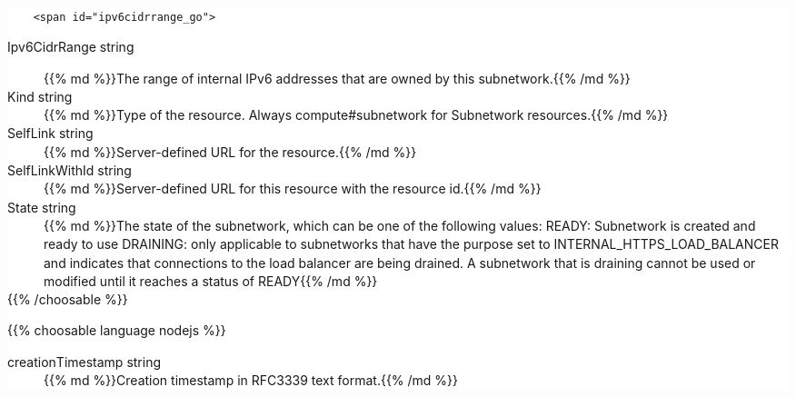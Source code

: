        <span id="ipv6cidrrange_go">
<a href="#ipv6cidrrange_go" style="color: inherit; text-decoration: inherit;">Ipv6Cidr<wbr>Range</a>
</span>
        <span class="property-indicator"></span>
        <span class="property-type">string</span>
    </dt>
    <dd>{{% md %}}The range of internal IPv6 addresses that are owned by this subnetwork.{{% /md %}}</dd><dt class="property-"
            title="">
        <span id="kind_go">
<a href="#kind_go" style="color: inherit; text-decoration: inherit;">Kind</a>
</span>
        <span class="property-indicator"></span>
        <span class="property-type">string</span>
    </dt>
    <dd>{{% md %}}Type of the resource. Always compute#subnetwork for Subnetwork resources.{{% /md %}}</dd><dt class="property-"
            title="">
        <span id="selflink_go">
<a href="#selflink_go" style="color: inherit; text-decoration: inherit;">Self<wbr>Link</a>
</span>
        <span class="property-indicator"></span>
        <span class="property-type">string</span>
    </dt>
    <dd>{{% md %}}Server-defined URL for the resource.{{% /md %}}</dd><dt class="property-"
            title="">
        <span id="selflinkwithid_go">
<a href="#selflinkwithid_go" style="color: inherit; text-decoration: inherit;">Self<wbr>Link<wbr>With<wbr>Id</a>
</span>
        <span class="property-indicator"></span>
        <span class="property-type">string</span>
    </dt>
    <dd>{{% md %}}Server-defined URL for this resource with the resource id.{{% /md %}}</dd><dt class="property-"
            title="">
        <span id="state_go">
<a href="#state_go" style="color: inherit; text-decoration: inherit;">State</a>
</span>
        <span class="property-indicator"></span>
        <span class="property-type">string</span>
    </dt>
    <dd>{{% md %}}The state of the subnetwork, which can be one of the following values: READY: Subnetwork is created and ready to use DRAINING: only applicable to subnetworks that have the purpose set to INTERNAL_HTTPS_LOAD_BALANCER and indicates that connections to the load balancer are being drained. A subnetwork that is draining cannot be used or modified until it reaches a status of READY{{% /md %}}</dd></dl>
{{% /choosable %}}

{{% choosable language nodejs %}}
<dl class="resources-properties"><dt class="property-"
            title="">
        <span id="creationtimestamp_nodejs">
<a href="#creationtimestamp_nodejs" style="color: inherit; text-decoration: inherit;">creation<wbr>Timestamp</a>
</span>
        <span class="property-indicator"></span>
        <span class="property-type">string</span>
    </dt>
    <dd>{{% md %}}Creation timestamp in RFC3339 text format.{{% /md %}}</dd><dt class="property-"
            title="">
        <span id="externalipv6prefix_nodejs">